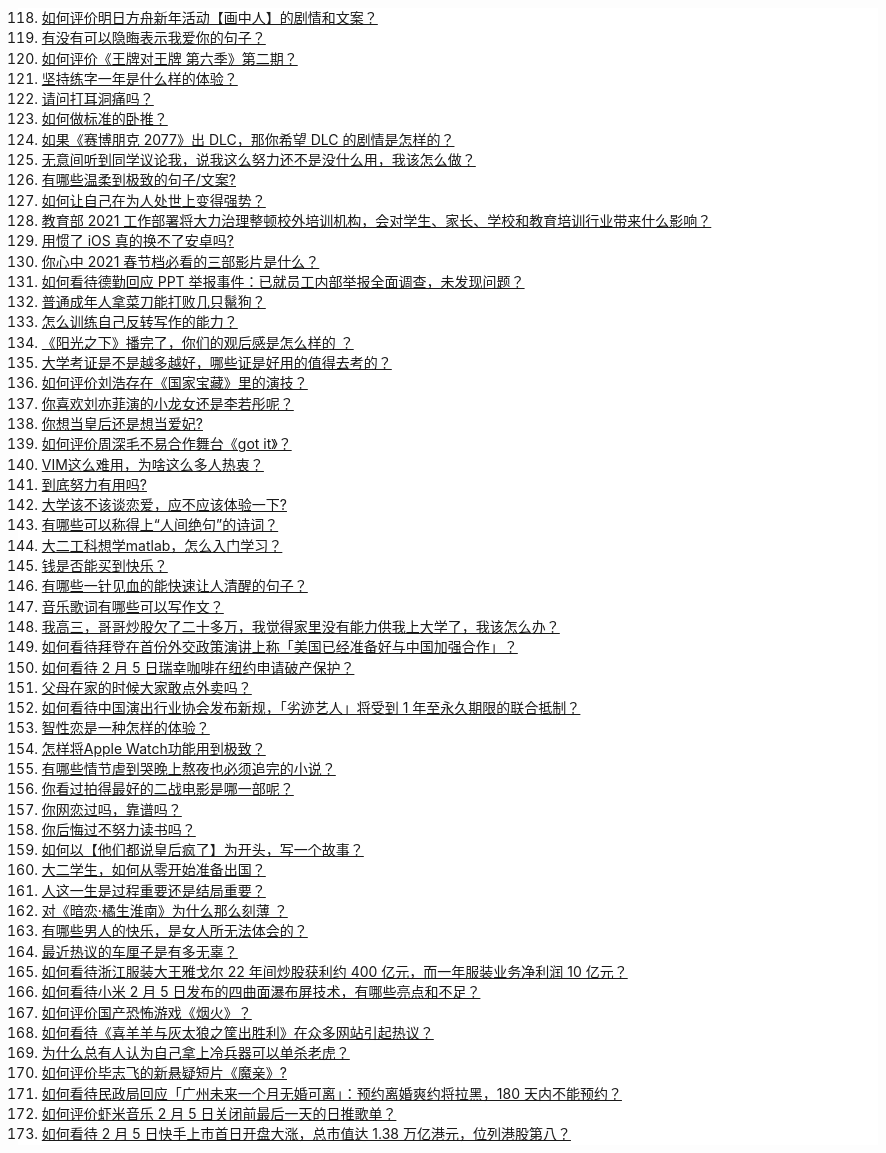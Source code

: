 118. [如何评价明日方舟新年活动【画中人】的剧情和文案？](https://www.zhihu.com/question/443046055)
119. [有没有可以隐晦表示我爱你的句子？](https://www.zhihu.com/question/406378364)
120. [如何评价《王牌对王牌 第六季》第二期？](https://www.zhihu.com/question/443038662)
121. [坚持练字一年是什么样的体验？](https://www.zhihu.com/question/30280775)
122. [请问打耳洞痛吗？](https://www.zhihu.com/question/439613303)
123. [如何做标准的卧推？](https://www.zhihu.com/question/26379252)
124. [如果《赛博朋克 2077》出 DLC，那你希望 DLC
     的剧情是怎样的？](https://www.zhihu.com/question/437988618)
125. [无意间听到同学议论我，说我这么努力还不是没什么用，我该怎么做？](https://www.zhihu.com/question/440774616)
126. [有哪些温柔到极致的句子/文案?](https://www.zhihu.com/question/442547001)
127. [如何让自己在为人处世上变得强势？](https://www.zhihu.com/question/435643935)
128. [教育部 2021
     工作部署将大力治理整顿校外培训机构，会对学生、家长、学校和教育培训行业带来什么影响？](https://www.zhihu.com/question/442834254)
129. [用惯了 iOS 真的换不了安卓吗?](https://www.zhihu.com/question/348126246)
130. [你心中 2021 春节档必看的三部影片是什么？](https://www.zhihu.com/question/441478521)
131. [如何看待德勤回应 PPT
     举报事件：已就员工内部举报全面调查，未发现问题？](https://www.zhihu.com/question/442998265)
132. [普通成年人拿菜刀能打败几只鬣狗？](https://www.zhihu.com/question/442780511)
133. [怎么训练自己反转写作的能力？](https://www.zhihu.com/question/61914490)
134. [《阳光之下》播完了，你们的观后感是怎么样的 ？](https://www.zhihu.com/question/442421661)
135. [大学考证是不是越多越好，哪些证是好用的值得去考的？](https://www.zhihu.com/question/364679027)
136. [如何评价刘浩存在《国家宝藏》里的演技？](https://www.zhihu.com/question/442214420)
137. [你喜欢刘亦菲演的小龙女还是李若彤呢？](https://www.zhihu.com/question/442083064)
138. [你想当皇后还是想当爱妃?](https://www.zhihu.com/question/401080866)
139. [如何评价周深毛不易合作舞台《got it》？](https://www.zhihu.com/question/443058248)
140. [VIM这么难用，为啥这么多人热衷？](https://www.zhihu.com/question/437735833)
141. [到底努力有用吗?](https://www.zhihu.com/question/439463195)
142. [大学该不该谈恋爱，应不应该体验一下?](https://www.zhihu.com/question/442587421)
143. [有哪些可以称得上“人间绝句”的诗词？](https://www.zhihu.com/question/399150167)
144. [大二工科想学matlab，怎么入门学习？](https://www.zhihu.com/question/263419577)
145. [钱是否能买到快乐？](https://www.zhihu.com/question/440354374)
146. [有哪些一针见血的能快速让人清醒的句子？](https://www.zhihu.com/question/431441821)
147. [音乐歌词有哪些可以写作文？](https://www.zhihu.com/question/317756332)
148. [我高三，哥哥炒股欠了二十多万，我觉得家里没有能力供我上大学了，我该怎么办？](https://www.zhihu.com/question/442761001)
149. [如何看待拜登在首份外交政策演讲上称「美国已经准备好与中国加强合作」？](https://www.zhihu.com/question/442945266)
150. [如何看待 2 月 5 日瑞幸咖啡在纽约申请破产保护？](https://www.zhihu.com/question/443007019)
151. [父母在家的时候大家敢点外卖吗？](https://www.zhihu.com/question/285775019)
152. [如何看待中国演出行业协会发布新规，「劣迹艺人」将受到 1
     年至永久期限的联合抵制？](https://www.zhihu.com/question/443004315)
153. [智性恋是一种怎样的体验？](https://www.zhihu.com/question/277037027)
154. [怎样将Apple Watch功能用到极致？](https://www.zhihu.com/question/271591506)
155. [有哪些情节虐到哭晚上熬夜也必须追完的小说？](https://www.zhihu.com/question/435215941)
156. [你看过拍得最好的二战电影是哪一部呢？](https://www.zhihu.com/question/430130292)
157. [你网恋过吗，靠谱吗？](https://www.zhihu.com/question/421752142)
158. [你后悔过不努力读书吗？](https://www.zhihu.com/question/442085869)
159. [如何以【他们都说皇后疯了】为开头，写一个故事？](https://www.zhihu.com/question/402735460)
160. [大二学生，如何从零开始准备出国？](https://www.zhihu.com/question/28329308)
161. [人这一生是过程重要还是结局重要？](https://www.zhihu.com/question/441190229)
162. [对《暗恋·橘生淮南》为什么那么刻薄 ？](https://www.zhihu.com/question/441455824)
163. [有哪些男人的快乐，是女人所无法体会的？](https://www.zhihu.com/question/411832116)
164. [最近热议的车厘子是有多无辜？](https://www.zhihu.com/question/442954540)
165. [如何看待浙江服装大王雅戈尔 22 年间炒股获利约 400 亿元，而一年服装业务净利润 10
     亿元？](https://www.zhihu.com/question/442878251)
166. [如何看待小米 2 月 5
     日发布的四曲面瀑布屏技术，有哪些亮点和不足？](https://www.zhihu.com/question/442985316)
167. [如何评价国产恐怖游戏《烟火》？](https://www.zhihu.com/question/395034042)
168. [如何看待《喜羊羊与灰太狼之筐出胜利》在众多网站引起热议？](https://www.zhihu.com/question/442422772)
169. [为什么总有人认为自己拿上冷兵器可以单杀老虎？](https://www.zhihu.com/question/441778536)
170. [如何评价毕志飞的新悬疑短片《魔亲》?](https://www.zhihu.com/question/442408822)
171. [如何看待民政局回应「广州未来一个月无婚可离」：预约离婚爽约将拉黑，180
     天内不能预约？](https://www.zhihu.com/question/442513123)
172. [如何评价虾米音乐 2 月 5 日关闭前最后一天的日推歌单？](https://www.zhihu.com/question/442865071)
173. [如何看待 2 月 5 日快手上市首日开盘大涨，总市值达 1.38
     万亿港元，位列港股第八？](https://www.zhihu.com/question/442946674)